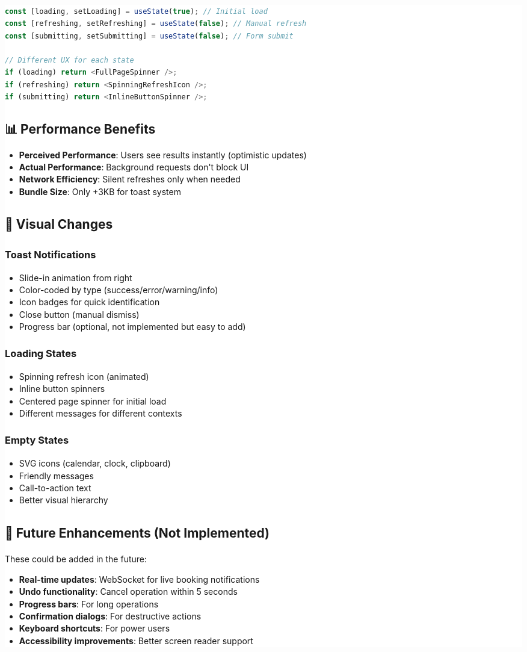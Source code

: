 ```typescript
const [loading, setLoading] = useState(true); // Initial load
const [refreshing, setRefreshing] = useState(false); // Manual refresh
const [submitting, setSubmitting] = useState(false); // Form submit

// Different UX for each state
if (loading) return <FullPageSpinner />;
if (refreshing) return <SpinningRefreshIcon />;
if (submitting) return <InlineButtonSpinner />;
```

## 📊 Performance Benefits

- **Perceived Performance**: Users see results instantly (optimistic updates)
- **Actual Performance**: Background requests don't block UI
- **Network Efficiency**: Silent refreshes only when needed
- **Bundle Size**: Only +3KB for toast system

## 🎨 Visual Changes

### Toast Notifications

- Slide-in animation from right
- Color-coded by type (success/error/warning/info)
- Icon badges for quick identification
- Close button (manual dismiss)
- Progress bar (optional, not implemented but easy to add)

### Loading States

- Spinning refresh icon (animated)
- Inline button spinners
- Centered page spinner for initial load
- Different messages for different contexts

### Empty States

- SVG icons (calendar, clock, clipboard)
- Friendly messages
- Call-to-action text
- Better visual hierarchy

## 🚀 Future Enhancements (Not Implemented)

These could be added in the future:

- **Real-time updates**: WebSocket for live booking notifications
- **Undo functionality**: Cancel operation within 5 seconds
- **Progress bars**: For long operations
- **Confirmation dialogs**: For destructive actions
- **Keyboard shortcuts**: For power users
- **Accessibility improvements**: Better screen reader support
